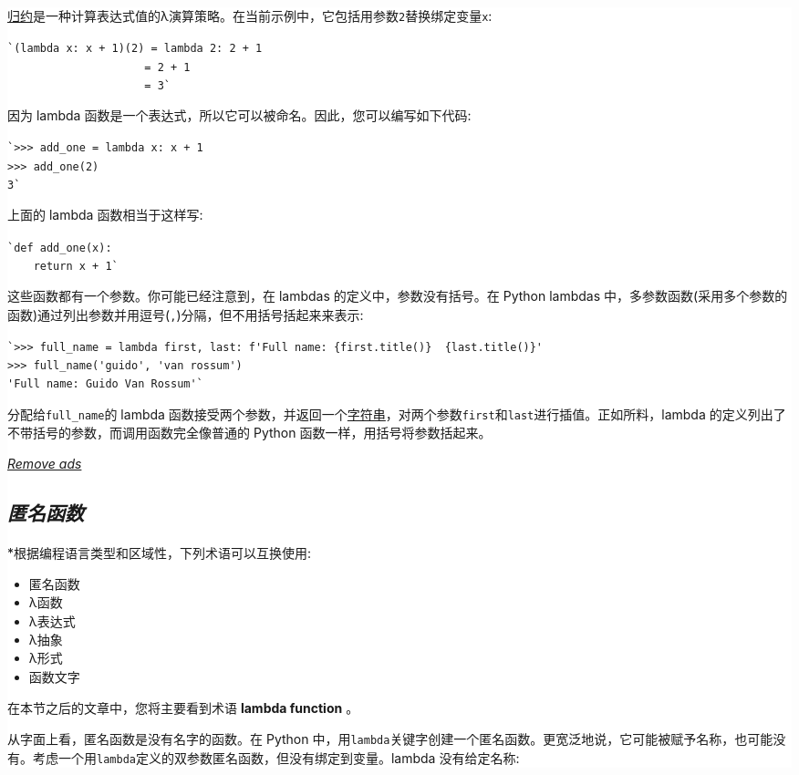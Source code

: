 [归约](https://en.wikipedia.org/wiki/Reduction_strategy_%28lambda_calculus%29)是一种计算表达式值的λ演算策略。在当前示例中，它包括用参数`2`替换绑定变量`x`:

```
`(lambda x: x + 1)(2) = lambda 2: 2 + 1
                     = 2 + 1
                     = 3` 
```

因为 lambda 函数是一个表达式，所以它可以被命名。因此，您可以编写如下代码:

>>>

```
`>>> add_one = lambda x: x + 1
>>> add_one(2)
3` 
```

上面的 lambda 函数相当于这样写:

```
`def add_one(x):
    return x + 1` 
```

这些函数都有一个参数。你可能已经注意到，在 lambdas 的定义中，参数没有括号。在 Python lambdas 中，多参数函数(采用多个参数的函数)通过列出参数并用逗号(`,`)分隔，但不用括号括起来来表示:

>>>

```
`>>> full_name = lambda first, last: f'Full name: {first.title()}  {last.title()}'
>>> full_name('guido', 'van rossum')
'Full name: Guido Van Rossum'` 
```

分配给`full_name`的 lambda 函数接受两个参数，并返回一个[字符串](https://realpython.com/python-strings/)，对两个参数`first`和`last`进行插值。正如所料，lambda 的定义列出了不带括号的参数，而调用函数完全像普通的 Python 函数一样，用括号将参数括起来。

[*Remove ads*](/account/join/)

## *匿名函数*

 *根据编程语言类型和区域性，下列术语可以互换使用:

*   匿名函数
*   λ函数
*   λ表达式
*   λ抽象
*   λ形式
*   函数文字

在本节之后的文章中，您将主要看到术语 **lambda function** 。

从字面上看，匿名函数是没有名字的函数。在 Python 中，用`lambda`关键字创建一个匿名函数。更宽泛地说，它可能被赋予名称，也可能没有。考虑一个用`lambda`定义的双参数匿名函数，但没有绑定到变量。lambda 没有给定名称:

>>>

